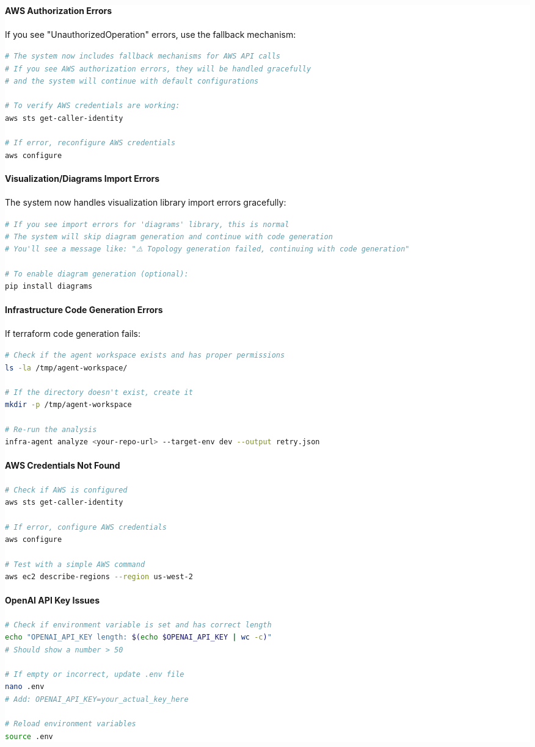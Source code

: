 #### AWS Authorization Errors
If you see "UnauthorizedOperation" errors, use the fallback mechanism:

```bash
# The system now includes fallback mechanisms for AWS API calls
# If you see AWS authorization errors, they will be handled gracefully
# and the system will continue with default configurations

# To verify AWS credentials are working:
aws sts get-caller-identity

# If error, reconfigure AWS credentials
aws configure
```

#### Visualization/Diagrams Import Errors
The system now handles visualization library import errors gracefully:

```bash
# If you see import errors for 'diagrams' library, this is normal
# The system will skip diagram generation and continue with code generation
# You'll see a message like: "⚠️ Topology generation failed, continuing with code generation"

# To enable diagram generation (optional):
pip install diagrams
```

#### Infrastructure Code Generation Errors
If terraform code generation fails:

```bash
# Check if the agent workspace exists and has proper permissions
ls -la /tmp/agent-workspace/

# If the directory doesn't exist, create it
mkdir -p /tmp/agent-workspace

# Re-run the analysis
infra-agent analyze <your-repo-url> --target-env dev --output retry.json
```

#### AWS Credentials Not Found
```bash
# Check if AWS is configured
aws sts get-caller-identity

# If error, configure AWS credentials
aws configure

# Test with a simple AWS command
aws ec2 describe-regions --region us-west-2
```

#### OpenAI API Key Issues
```bash
# Check if environment variable is set and has correct length
echo "OPENAI_API_KEY length: $(echo $OPENAI_API_KEY | wc -c)"
# Should show a number > 50

# If empty or incorrect, update .env file
nano .env
# Add: OPENAI_API_KEY=your_actual_key_here

# Reload environment variables
source .env
```
